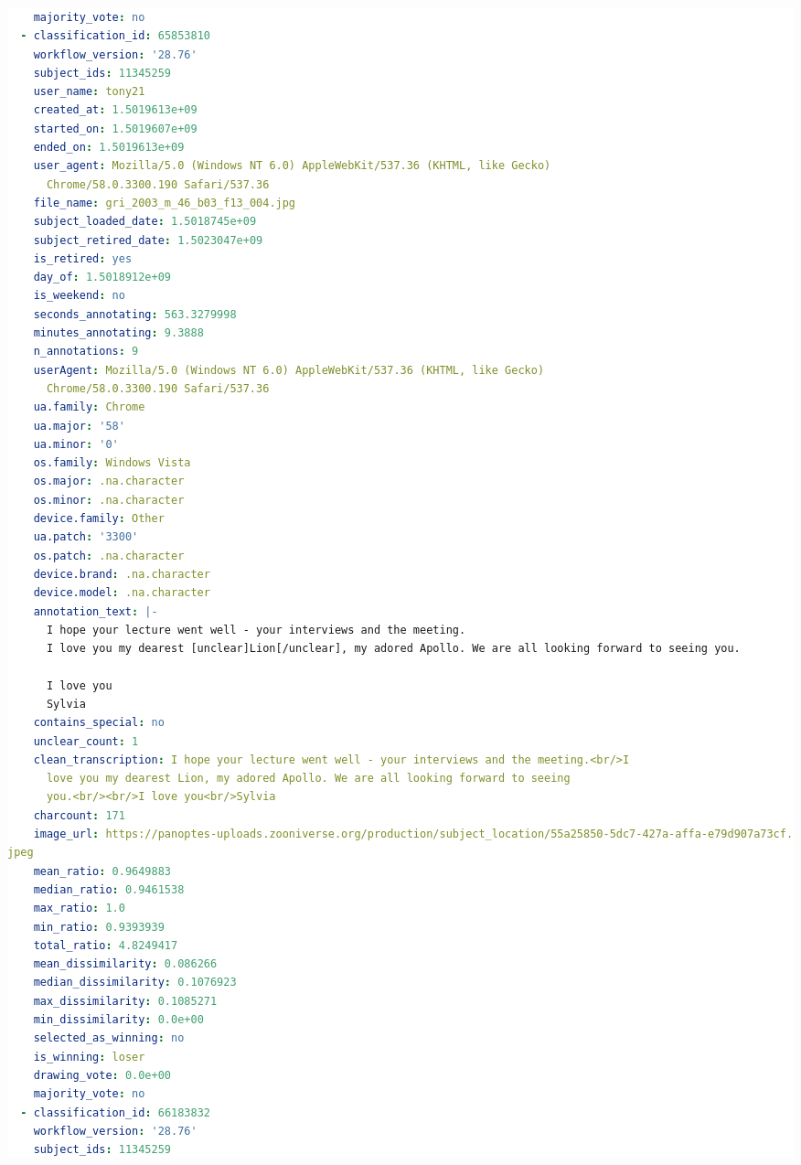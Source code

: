 ```yaml
    majority_vote: no
  - classification_id: 65853810
    workflow_version: '28.76'
    subject_ids: 11345259
    user_name: tony21
    created_at: 1.5019613e+09
    started_on: 1.5019607e+09
    ended_on: 1.5019613e+09
    user_agent: Mozilla/5.0 (Windows NT 6.0) AppleWebKit/537.36 (KHTML, like Gecko)
      Chrome/58.0.3300.190 Safari/537.36
    file_name: gri_2003_m_46_b03_f13_004.jpg
    subject_loaded_date: 1.5018745e+09
    subject_retired_date: 1.5023047e+09
    is_retired: yes
    day_of: 1.5018912e+09
    is_weekend: no
    seconds_annotating: 563.3279998
    minutes_annotating: 9.3888
    n_annotations: 9
    userAgent: Mozilla/5.0 (Windows NT 6.0) AppleWebKit/537.36 (KHTML, like Gecko)
      Chrome/58.0.3300.190 Safari/537.36
    ua.family: Chrome
    ua.major: '58'
    ua.minor: '0'
    os.family: Windows Vista
    os.major: .na.character
    os.minor: .na.character
    device.family: Other
    ua.patch: '3300'
    os.patch: .na.character
    device.brand: .na.character
    device.model: .na.character
    annotation_text: |-
      I hope your lecture went well - your interviews and the meeting.
      I love you my dearest [unclear]Lion[/unclear], my adored Apollo. We are all looking forward to seeing you.

      I love you
      Sylvia
    contains_special: no
    unclear_count: 1
    clean_transcription: I hope your lecture went well - your interviews and the meeting.<br/>I
      love you my dearest Lion, my adored Apollo. We are all looking forward to seeing
      you.<br/><br/>I love you<br/>Sylvia
    charcount: 171
    image_url: https://panoptes-uploads.zooniverse.org/production/subject_location/55a25850-5dc7-427a-affa-e79d907a73cf.jpeg
    mean_ratio: 0.9649883
    median_ratio: 0.9461538
    max_ratio: 1.0
    min_ratio: 0.9393939
    total_ratio: 4.8249417
    mean_dissimilarity: 0.086266
    median_dissimilarity: 0.1076923
    max_dissimilarity: 0.1085271
    min_dissimilarity: 0.0e+00
    selected_as_winning: no
    is_winning: loser
    drawing_vote: 0.0e+00
    majority_vote: no
  - classification_id: 66183832
    workflow_version: '28.76'
    subject_ids: 11345259
```